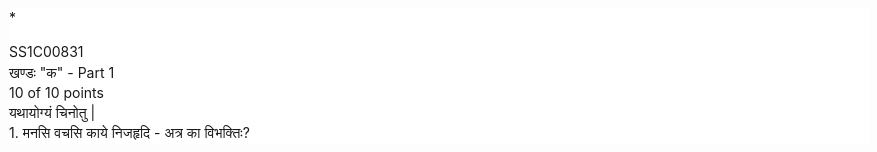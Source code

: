 <span class="freebirdFormviewerViewItemsItemRequiredAsterisk" aria-label="Required question">*</span></div></div></div></div><div class="freebirdFormviewerViewItemsTextItemWrapper freebirdFormviewerViewItemsTextTextItemContainer"><div class="freebirdFormviewerViewItemsTextShortText freebirdFormviewerViewItemsTextDisabledText freebirdThemedInput" aria-describedby="i9">SS1C00831</div></div><div class="freebirdFormviewerViewItemsItemGradingGradingBox freebirdFormviewerViewItemsItemGradingFeedbackBox" jsname="R7fTud"></div><div jsname="XbIQze" class="freebirdFormviewerViewItemsItemErrorMessage" id="i.err.1247242004" role="alert"></div></div></div></div></div></div><div class="freebirdFormviewerViewFormCard exportFormCard"><div class="freebirdFormviewerViewFormContent freebirdQuizResponse"><div class="freebirdFormviewerViewItemList" role="list"><div class="freebirdFormviewerViewNumberedItemContainer" role="listitem"><div class="freebirdMaterialHeaderbannerLabelContainer freebirdFormviewerViewItemsPagebreakBanner" jsname="bLLMxc" role="heading"><div class="freebirdMaterialHeaderbannerLabelTextContainer freebirdSolidBackground freebirdMaterialHeaderbannerPagebreakBanner"><div class="freebirdMaterialHeaderbannerPagebreakText freebirdFormviewerViewItemsPagebreakBannerText freebirdCustomFont">खण्डः &quot;क&quot; - Part 1</div><div class="freebirdMaterialHeaderbannerScoreText">10 of 10 points</div></div></div><div class="freebirdFormviewerViewItemsPagebreakDescriptionText freebirdFormviewerViewItemsPagebreakWithBanner">यथायोग्यं चिनोतु | </div></div><div class="freebirdFormviewerViewNumberedItemContainer" role="listitem"><div class="freebirdFormviewerViewItemsItemItem" jsname="ibnC6b" jscontroller="pkFYWb" jsaction="sPvj8e:F0ZU4;" data-other-input="qSV85" data-other-hidden="MfYA1e" data-item-id="2070821938"><div class="freebirdFormviewerViewItemsItemItemHeader"><div class="freebirdFormviewerViewItemsItemItemTitleDescContainer"><div class="freebirdFormviewerViewItemsItemItemTitleContainer"><div class="freebirdFormviewerViewItemsItemItemTitle exportItemTitle freebirdCustomFont" id="i10" role="heading" aria-level="3" aria-describedby="i.desc.2070821938 i11">1.  मनसि वचसि काये निजहृदि - अत्र का विभक्तिः?